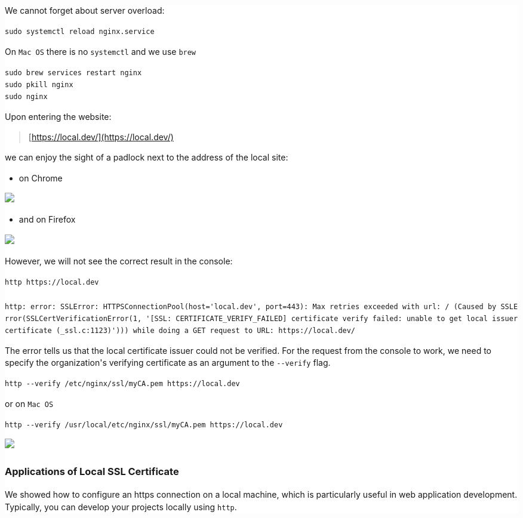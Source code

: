 We cannot forget about server overload:

```
sudo systemctl reload nginx.service
```

On `Mac OS` there is no `systemctl` and we use `brew`

```
sudo brew services restart nginx
sudo pkill nginx
sudo nginx
```

Upon entering the website:

> [https://local.dev/](https://local.dev/)

we can enjoy the sight of a padlock next to the address of the local site:

* on Chrome

![](http://localhost:8484/36f90ff2-6819-4123-a28a-fb0283c960fc.avif)

* and on Firefox

![](http://localhost:8484/5ea4ee9a-1437-4038-90f3-a30f91344a6e.avif)

However, we will not see the correct result in the console:

```
http https://local.dev

http: error: SSLError: HTTPSConnectionPool(host='local.dev', port=443): Max retries exceeded with url: / (Caused by SSLError(SSLCertVerificationError(1, '[SSL: CERTIFICATE_VERIFY_FAILED] certificate verify failed: unable to get local issuer certificate (_ssl.c:1123)'))) while doing a GET request to URL: https://local.dev/
```

The error tells us that the local certificate issuer could not be verified. For the request from the console to work, we need to specify the organization's verifying certificate as an argument to the `--verify` flag.

```
http --verify /etc/nginx/ssl/myCA.pem https://local.dev
```

or on `Mac OS`

```
http --verify /usr/local/etc/nginx/ssl/myCA.pem https://local.dev
```

![](http://localhost:8484/cc8230e1-7e35-4f2e-a9c9-9cd0c9d7c0b3.avif)

### Applications of Local SSL Certificate

We showed how to configure an https connection on a local machine, which is particularly useful in web application development. Typically, you can develop your projects locally using `http`.
